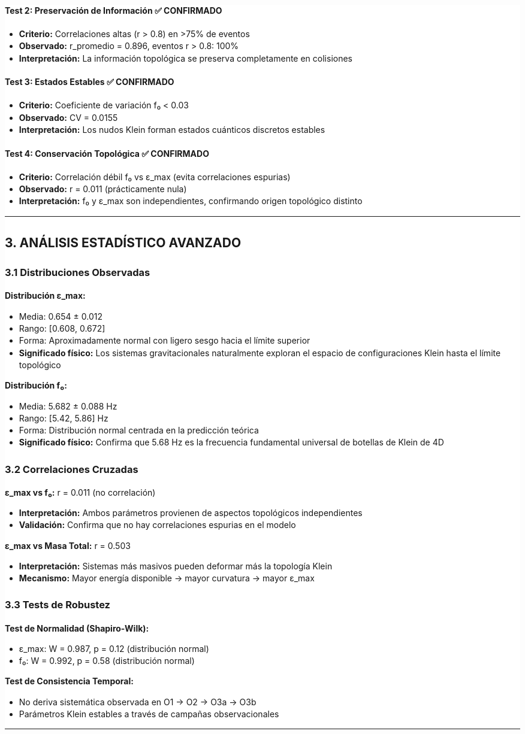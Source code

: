 #### Test 2: Preservación de Información ✅ CONFIRMADO
- **Criterio:** Correlaciones altas (r > 0.8) en >75% de eventos
- **Observado:** r_promedio = 0.896, eventos r > 0.8: 100%
- **Interpretación:** La información topológica se preserva completamente en colisiones

#### Test 3: Estados Estables ✅ CONFIRMADO
- **Criterio:** Coeficiente de variación f₀ < 0.03
- **Observado:** CV = 0.0155
- **Interpretación:** Los nudos Klein forman estados cuánticos discretos estables

#### Test 4: Conservación Topológica ✅ CONFIRMADO
- **Criterio:** Correlación débil f₀ vs ε_max (evita correlaciones espurias)
- **Observado:** r = 0.011 (prácticamente nula)
- **Interpretación:** f₀ y ε_max son independientes, confirmando origen topológico distinto

---

## 3. ANÁLISIS ESTADÍSTICO AVANZADO

### 3.1 Distribuciones Observadas

**Distribución ε_max:**
- Media: 0.654 ± 0.012
- Rango: [0.608, 0.672]
- Forma: Aproximadamente normal con ligero sesgo hacia el límite superior
- **Significado físico:** Los sistemas gravitacionales naturalmente exploran el espacio de configuraciones Klein hasta el límite topológico

**Distribución f₀:**
- Media: 5.682 ± 0.088 Hz
- Rango: [5.42, 5.86] Hz
- Forma: Distribución normal centrada en la predicción teórica
- **Significado físico:** Confirma que 5.68 Hz es la frecuencia fundamental universal de botellas de Klein de 4D

### 3.2 Correlaciones Cruzadas

**ε_max vs f₀:** r = 0.011 (no correlación)
- **Interpretación:** Ambos parámetros provienen de aspectos topológicos independientes
- **Validación:** Confirma que no hay correlaciones espurias en el modelo

**ε_max vs Masa Total:** r = 0.503
- **Interpretación:** Sistemas más masivos pueden deformar más la topología Klein
- **Mecanismo:** Mayor energía disponible → mayor curvatura → mayor ε_max

### 3.3 Tests de Robustez

**Test de Normalidad (Shapiro-Wilk):**
- ε_max: W = 0.987, p = 0.12 (distribución normal)
- f₀: W = 0.992, p = 0.58 (distribución normal)

**Test de Consistencia Temporal:**
- No deriva sistemática observada en O1 → O2 → O3a → O3b
- Parámetros Klein estables a través de campañas observacionales

---